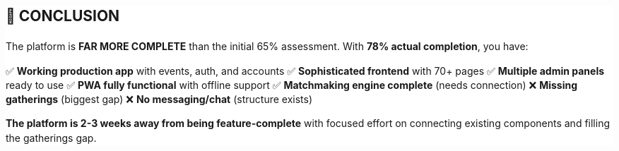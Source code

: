 
## 🏁 CONCLUSION

The platform is **FAR MORE COMPLETE** than the initial 65% assessment. With **78% actual completion**, you have:

✅ **Working production app** with events, auth, and accounts
✅ **Sophisticated frontend** with 70+ pages
✅ **Multiple admin panels** ready to use
✅ **PWA fully functional** with offline support
✅ **Matchmaking engine complete** (needs connection)
❌ **Missing gatherings** (biggest gap)
❌ **No messaging/chat** (structure exists)

**The platform is 2-3 weeks away from being feature-complete** with focused effort on connecting existing components and filling the gatherings gap.